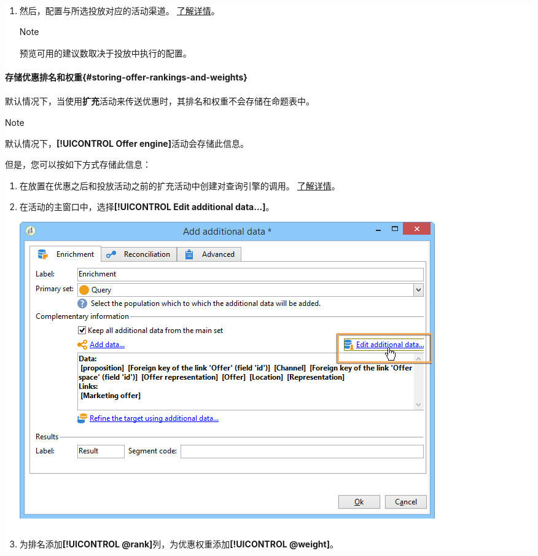 1. 然后，配置与所选投放对应的活动渠道。 [了解详情](#offer-into-a-delivery)。

   >[!NOTE]
   >
   >预览可用的建议数取决于投放中执行的配置。

#### 存储优惠排名和权重{#storing-offer-rankings-and-weights}

默认情况下，当使用&#x200B;**扩充**&#x200B;活动来传送优惠时，其排名和权重不会存储在命题表中。

>[!NOTE]
>
>默认情况下，**[!UICONTROL Offer engine]**&#x200B;活动会存储此信息。

但是，您可以按如下方式存储此信息：

1. 在放置在优惠之后和投放活动之前的扩充活动中创建对查询引擎的调用。 [了解详情](../../interaction/using/integrating-an-offer-via-a-workflow.md#specifying-an-offer-or-a-call-to-the-offer-engine)。
1. 在活动的主窗口中，选择&#x200B;**[!UICONTROL Edit additional data...]**。

   ![](assets/ita_enrichment_rankweight_1.png)

1. 为排名添加&#x200B;**[!UICONTROL @rank]**&#x200B;列，为优惠权重添加&#x200B;**[!UICONTROL @weight]**。
